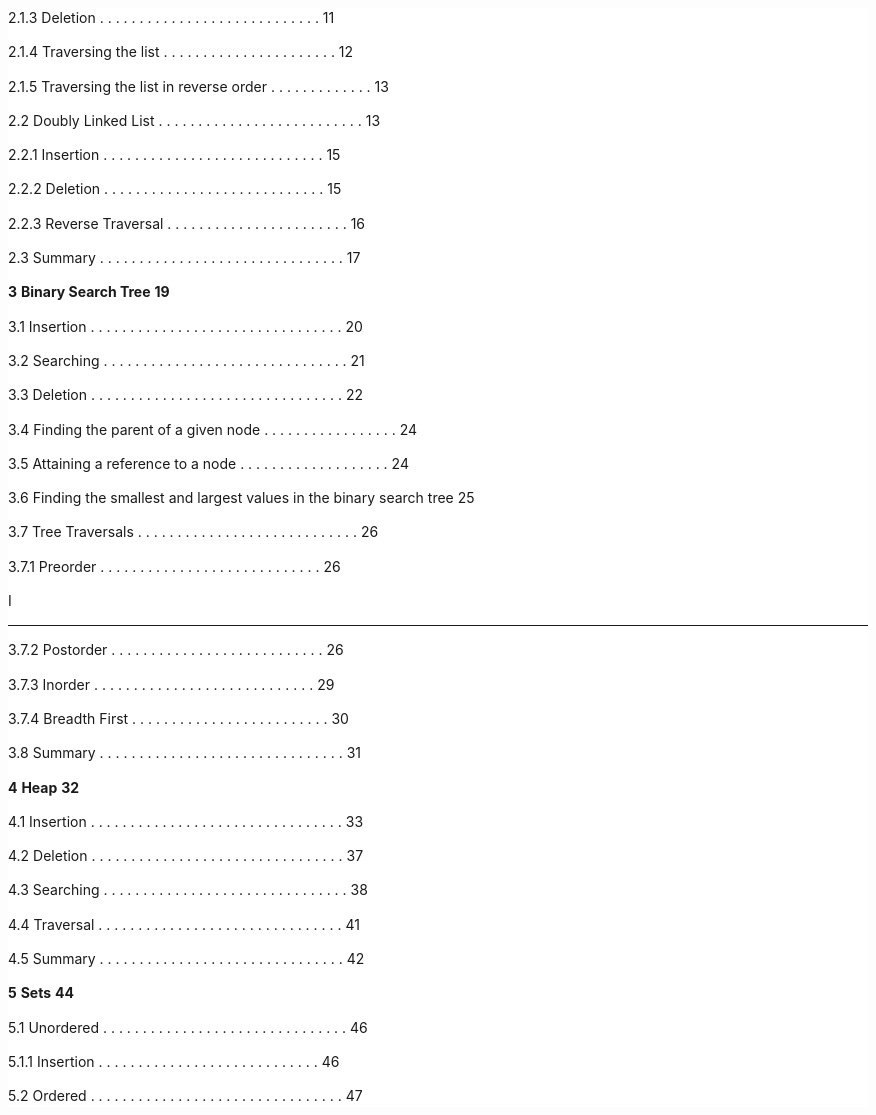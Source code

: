 2.1.3 Deletion . . . . . . . . . . . . . . . . . . . . . . . . . . . . 11

2.1.4 Traversing the list . . . . . . . . . . . . . . . . . . . . . . 12

2.1.5 Traversing the list in reverse order . . . . . . . . . . . . . 13

2.2 Doubly Linked List . . . . . . . . . . . . . . . . . . . . . . . . . . 13

2.2.1 Insertion . . . . . . . . . . . . . . . . . . . . . . . . . . . . 15

2.2.2 Deletion . . . . . . . . . . . . . . . . . . . . . . . . . . . . 15

2.2.3 Reverse Traversal . . . . . . . . . . . . . . . . . . . . . . . 16

2.3 Summary . . . . . . . . . . . . . . . . . . . . . . . . . . . . . . . 17

**3** **Binary Search Tree** **19**

3.1 Insertion . . . . . . . . . . . . . . . . . . . . . . . . . . . . . . . . 20

3.2 Searching . . . . . . . . . . . . . . . . . . . . . . . . . . . . . . . 21

3.3 Deletion . . . . . . . . . . . . . . . . . . . . . . . . . . . . . . . . 22

3.4 Finding the parent of a given node . . . . . . . . . . . . . . . . . 24

3.5 Attaining a reference to a node . . . . . . . . . . . . . . . . . . . 24

3.6 Finding the smallest and largest values in the binary search tree 25

3.7 Tree Traversals . . . . . . . . . . . . . . . . . . . . . . . . . . . . 26

3.7.1 Preorder . . . . . . . . . . . . . . . . . . . . . . . . . . . . 26

I


-----

3.7.2 Postorder . . . . . . . . . . . . . . . . . . . . . . . . . . . 26

3.7.3 Inorder . . . . . . . . . . . . . . . . . . . . . . . . . . . . 29

3.7.4 Breadth First . . . . . . . . . . . . . . . . . . . . . . . . . 30

3.8 Summary . . . . . . . . . . . . . . . . . . . . . . . . . . . . . . . 31

**4** **Heap** **32**

4.1 Insertion . . . . . . . . . . . . . . . . . . . . . . . . . . . . . . . . 33

4.2 Deletion . . . . . . . . . . . . . . . . . . . . . . . . . . . . . . . . 37

4.3 Searching . . . . . . . . . . . . . . . . . . . . . . . . . . . . . . . 38

4.4 Traversal . . . . . . . . . . . . . . . . . . . . . . . . . . . . . . . 41

4.5 Summary . . . . . . . . . . . . . . . . . . . . . . . . . . . . . . . 42

**5** **Sets** **44**

5.1 Unordered . . . . . . . . . . . . . . . . . . . . . . . . . . . . . . . 46

5.1.1 Insertion . . . . . . . . . . . . . . . . . . . . . . . . . . . . 46

5.2 Ordered . . . . . . . . . . . . . . . . . . . . . . . . . . . . . . . . 47
